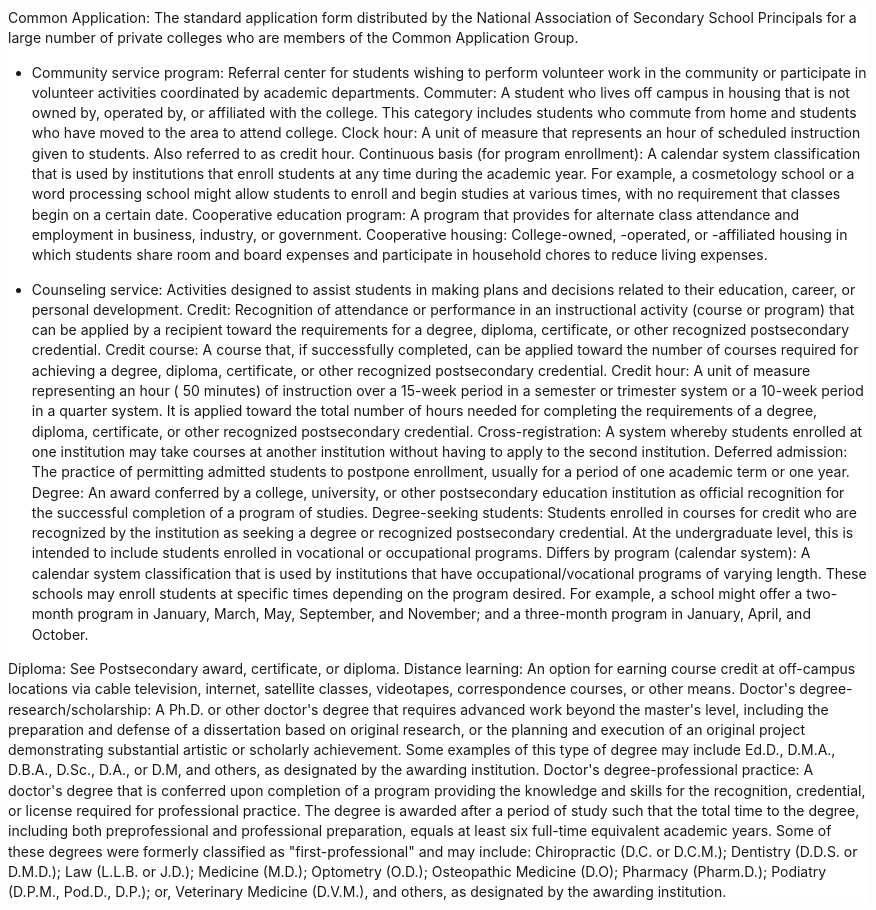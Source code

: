 Common Application: The standard application form distributed by the National Association of Secondary School Principals for a large number of private colleges who are members of the Common Application Group.

* Community service program: Referral center for students wishing to perform volunteer work in the community or participate in volunteer activities coordinated by academic departments.
Commuter: A student who lives off campus in housing that is not owned by, operated by, or affiliated with the college. This category includes students who commute from home and students who have moved to the area to attend college.
Clock hour: A unit of measure that represents an hour of scheduled instruction given to students. Also referred to as credit hour.
Continuous basis (for program enrollment): A calendar system classification that is used by institutions that enroll students at any time during the academic year. For example, a cosmetology school or a word processing school might allow students to enroll and begin studies at various times, with no requirement that classes begin on a certain date.
Cooperative education program: A program that provides for alternate class attendance and employment in business, industry, or government.
Cooperative housing: College-owned, -operated, or -affiliated housing in which students share room and board expenses and participate in household chores to reduce living expenses.

* Counseling service: Activities designed to assist students in making plans and decisions related to their education, career, or personal development.
Credit: Recognition of attendance or performance in an instructional activity (course or program) that can be applied by a recipient toward the requirements for a degree, diploma, certificate, or other recognized postsecondary credential.
Credit course: A course that, if successfully completed, can be applied toward the number of courses required for achieving a degree, diploma, certificate, or other recognized postsecondary credential. Credit hour: A unit of measure representing an hour ( 50 minutes) of instruction over a 15-week period in a semester or trimester system or a 10-week period in a quarter system. It is applied toward the total number of hours needed for completing the requirements of a degree, diploma, certificate, or other recognized postsecondary credential.
Cross-registration: A system whereby students enrolled at one institution may take courses at another institution without having to apply to the second institution.
Deferred admission: The practice of permitting admitted students to postpone enrollment, usually for a period of one academic term or one year.
Degree: An award conferred by a college, university, or other postsecondary education institution as official recognition for the successful completion of a program of studies.
Degree-seeking students: Students enrolled in courses for credit who are recognized by the institution as seeking a degree or recognized postsecondary credential. At the undergraduate level, this is intended to include students enrolled in vocational or occupational programs.
Differs by program (calendar system): A calendar system classification that is used by institutions that have occupational/vocational programs of varying length. These schools may enroll students at specific times depending on the program desired. For example, a school might offer a two-month program in January, March, May, September, and November; and a three-month program in January, April, and October.

Diploma: See Postsecondary award, certificate, or diploma.
Distance learning: An option for earning course credit at off-campus locations via cable television, internet, satellite classes, videotapes, correspondence courses, or other means.
Doctor's degree-research/scholarship: A Ph.D. or other doctor's degree that requires advanced work beyond the master's level, including the preparation and defense of a dissertation based on original research, or the planning and execution of an original project demonstrating substantial artistic or scholarly achievement. Some examples of this type of degree may include Ed.D., D.M.A., D.B.A., D.Sc., D.A., or D.M, and others, as designated by the awarding institution.
Doctor's degree-professional practice: A doctor's degree that is conferred upon completion of a program providing the knowledge and skills for the recognition, credential, or license required for professional practice. The degree is awarded after a period of study such that the total time to the degree, including both preprofessional and professional preparation, equals at least six full-time equivalent academic years. Some of these degrees were formerly classified as "first-professional" and may include: Chiropractic (D.C. or D.C.M.); Dentistry (D.D.S. or D.M.D.); Law (L.L.B. or J.D.); Medicine (M.D.); Optometry (O.D.); Osteopathic Medicine (D.O); Pharmacy (Pharm.D.); Podiatry (D.P.M., Pod.D., D.P.); or, Veterinary Medicine (D.V.M.), and others, as designated by the awarding institution.
